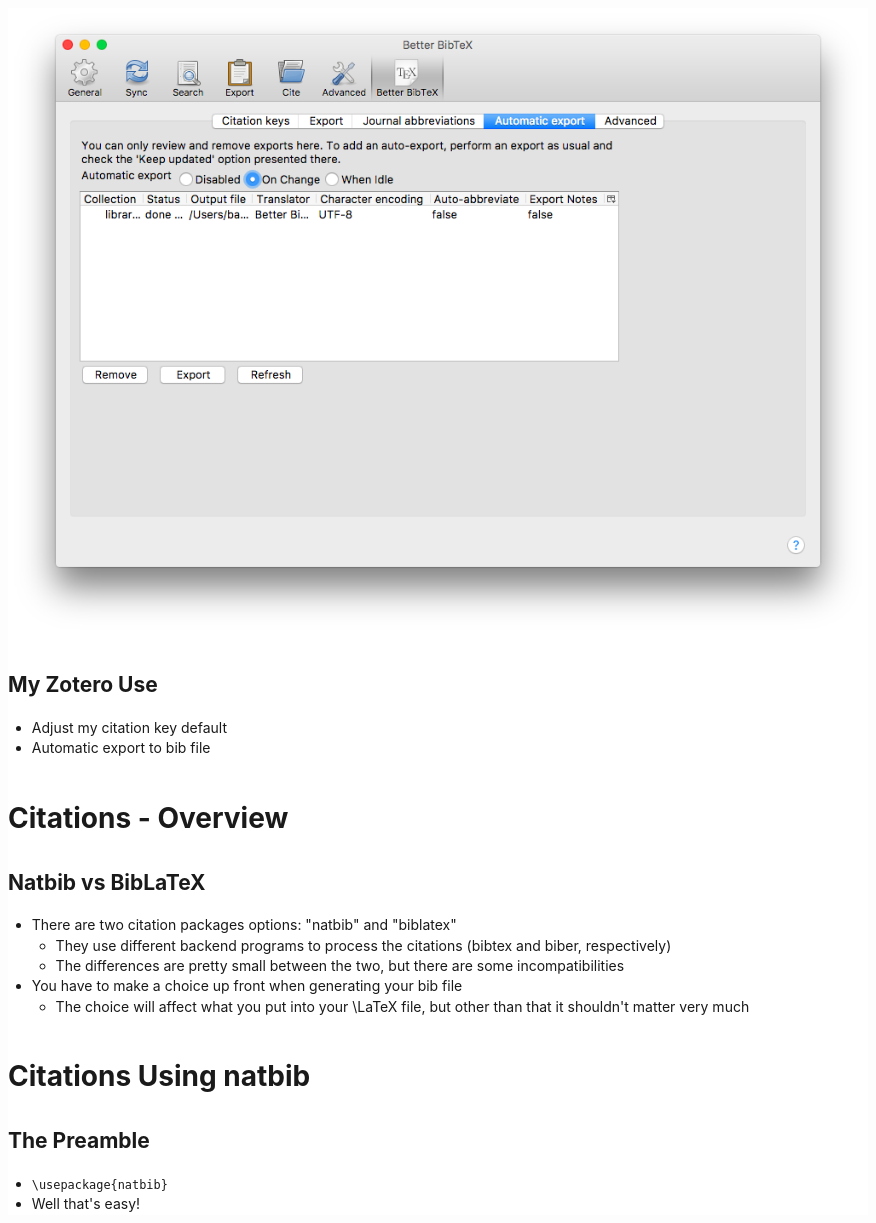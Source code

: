 ![](images/better_bibtex.png)

## My Zotero Use
* Adjust my citation key default
* Automatic export to bib file

# Citations - Overview
## Natbib vs BibLaTeX
* There are two citation packages options: "natbib" and "biblatex"
    + They use different backend programs to process the citations (bibtex and biber, respectively)
    + The differences are pretty small between the two, but there are some incompatibilities
* You have to make a choice up front when generating your bib file
    + The choice will affect what you put into your \LaTeX file, but other than that it shouldn't matter very much

# Citations Using natbib
## The Preamble
* `\usepackage{natbib}`
* Well that's easy!
